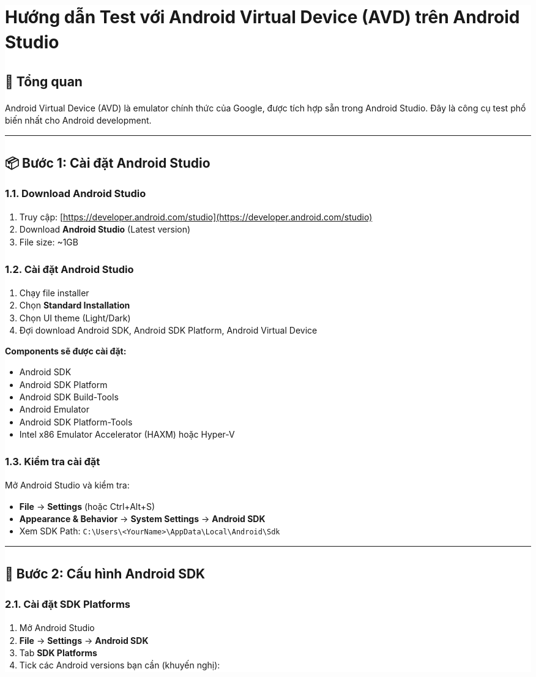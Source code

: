 # Hướng dẫn Test với Android Virtual Device (AVD) trên Android Studio

## 📱 Tổng quan

Android Virtual Device (AVD) là emulator chính thức của Google, được tích hợp sẵn trong Android Studio. Đây là công cụ test phổ biến nhất cho Android development.

---

## 📦 Bước 1: Cài đặt Android Studio

### 1.1. Download Android Studio

1. Truy cập: [https://developer.android.com/studio](https://developer.android.com/studio)
2. Download **Android Studio** (Latest version)
3. File size: ~1GB

### 1.2. Cài đặt Android Studio

1. Chạy file installer
2. Chọn **Standard Installation**
3. Chọn UI theme (Light/Dark)
4. Đợi download Android SDK, Android SDK Platform, Android Virtual Device

**Components sẽ được cài đặt:**
- Android SDK
- Android SDK Platform
- Android SDK Build-Tools
- Android Emulator
- Android SDK Platform-Tools
- Intel x86 Emulator Accelerator (HAXM) hoặc Hyper-V

### 1.3. Kiểm tra cài đặt

Mở Android Studio và kiểm tra:
- **File** → **Settings** (hoặc Ctrl+Alt+S)
- **Appearance & Behavior** → **System Settings** → **Android SDK**
- Xem SDK Path: `C:\Users\<YourName>\AppData\Local\Android\Sdk`

---

## 🔧 Bước 2: Cấu hình Android SDK

### 2.1. Cài đặt SDK Platforms

1. Mở Android Studio
2. **File** → **Settings** → **Android SDK**
3. Tab **SDK Platforms**
4. Tick các Android versions bạn cần (khuyến nghị):
